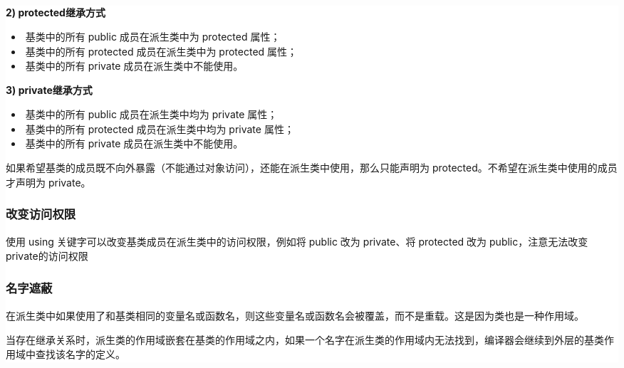 **2) protected继承方式**

- ​		基类中的所有 public 成员在派生类中为 protected 属性；
- ​		基类中的所有 protected 成员在派生类中为 protected 属性；
- ​		基类中的所有 private 成员在派生类中不能使用。

**3) private继承方式**

- ​		基类中的所有 public 成员在派生类中均为 private 属性；
- ​		基类中的所有 protected 成员在派生类中均为 private 属性；
- ​		基类中的所有 private 成员在派生类中不能使用。

 如果希望基类的成员既不向外暴露（不能通过对象访问），还能在派生类中使用，那么只能声明为 protected。不希望在派生类中使用的成员才声明为 private。

### 改变访问权限

使用 using 关键字可以改变基类成员在派生类中的访问权限，例如将 public 改为 private、将 protected 改为 public，注意无法改变private的访问权限

### 名字遮蔽

在派生类中如果使用了和基类相同的变量名或函数名，则这些变量名或函数名会被覆盖，而不是重载。这是因为类也是一种作用域。

当存在继承关系时，派生类的作用域嵌套在基类的作用域之内，如果一个名字在派生类的作用域内无法找到，编译器会继续到外层的基类作用域中查找该名字的定义。
